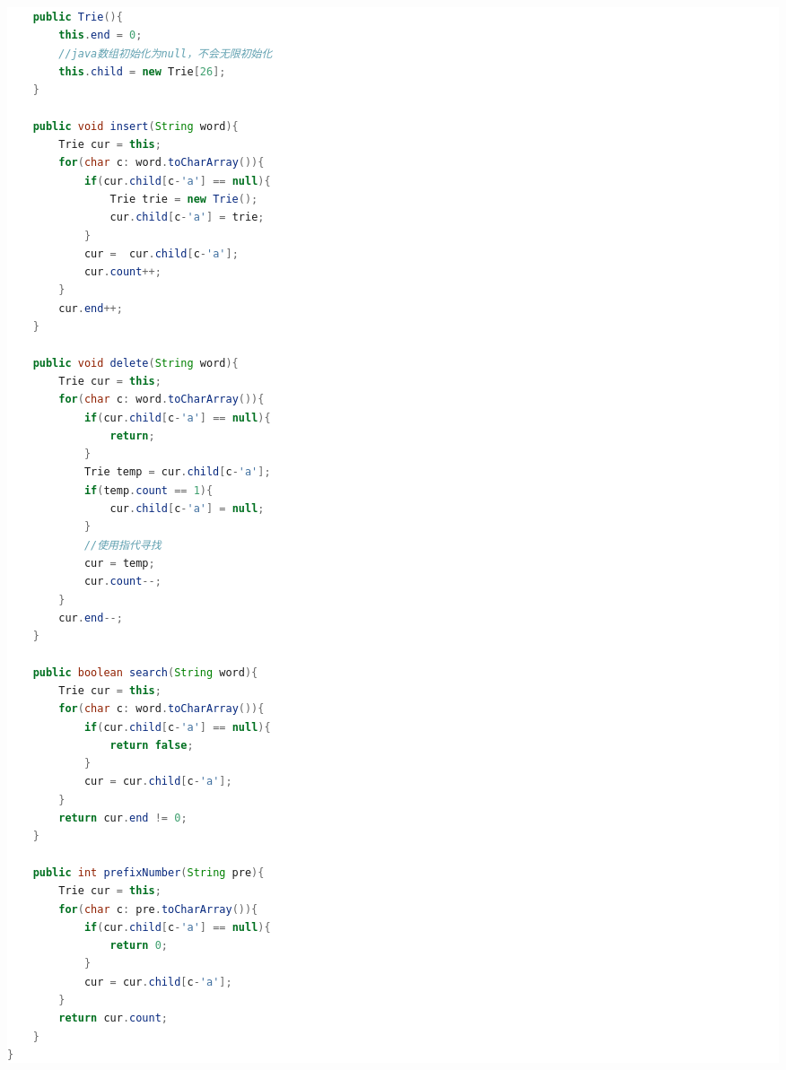 ```java
    public Trie(){
        this.end = 0;
        //java数组初始化为null，不会无限初始化
        this.child = new Trie[26];
    }
    
    public void insert(String word){
        Trie cur = this;
        for(char c: word.toCharArray()){
            if(cur.child[c-'a'] == null){
                Trie trie = new Trie();
                cur.child[c-'a'] = trie;
            }
            cur =  cur.child[c-'a'];
            cur.count++;
        }
        cur.end++;
    }
    
    public void delete(String word){
        Trie cur = this;
        for(char c: word.toCharArray()){
            if(cur.child[c-'a'] == null){
                return;
            }
            Trie temp = cur.child[c-'a'];
            if(temp.count == 1){
                cur.child[c-'a'] = null;
            }
            //使用指代寻找
            cur = temp;
            cur.count--;
        }
        cur.end--;
    }
    
    public boolean search(String word){
        Trie cur = this;
        for(char c: word.toCharArray()){
            if(cur.child[c-'a'] == null){
                return false;
            }
            cur = cur.child[c-'a'];
        }
        return cur.end != 0;
    }
    
    public int prefixNumber(String pre){
        Trie cur = this;
        for(char c: pre.toCharArray()){
            if(cur.child[c-'a'] == null){
                return 0;
            }
            cur = cur.child[c-'a'];
        }
        return cur.count;
    }
}
```
